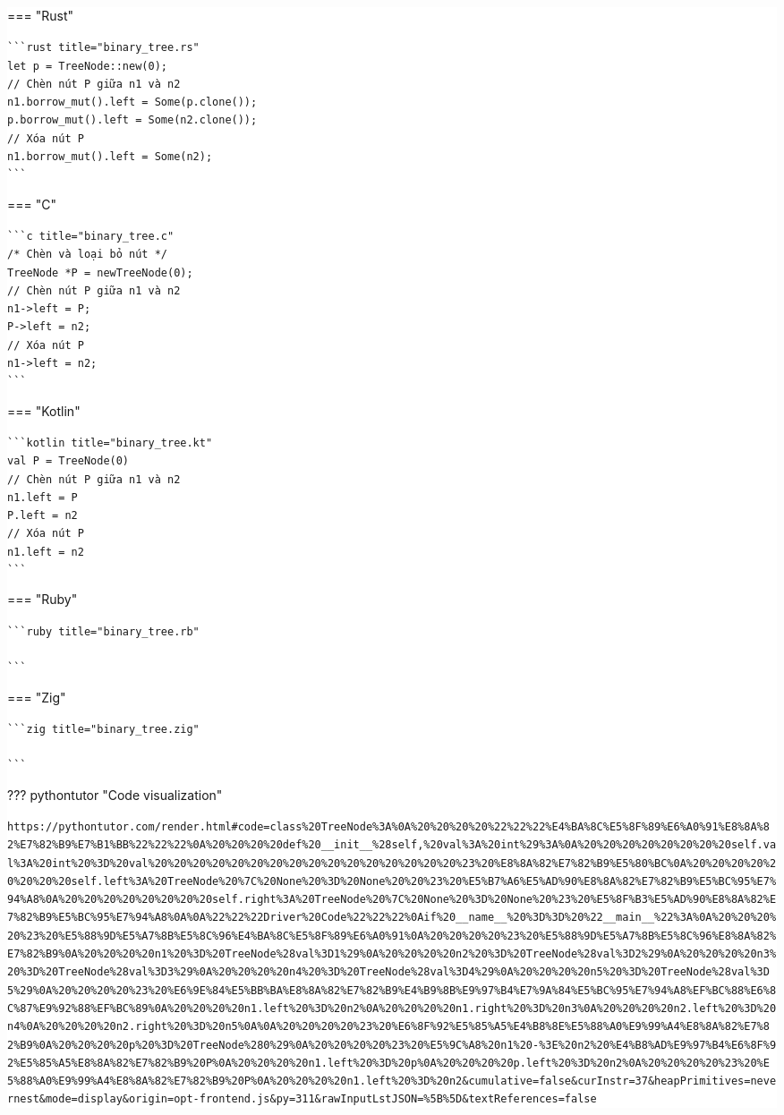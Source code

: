 === "Rust"

    ```rust title="binary_tree.rs"
    let p = TreeNode::new(0);
    // Chèn nút P giữa n1 và n2
    n1.borrow_mut().left = Some(p.clone());
    p.borrow_mut().left = Some(n2.clone());
    // Xóa nút P
    n1.borrow_mut().left = Some(n2);
    ```

=== "C"

    ```c title="binary_tree.c"
    /* Chèn và loại bỏ nút */
    TreeNode *P = newTreeNode(0);
    // Chèn nút P giữa n1 và n2
    n1->left = P;
    P->left = n2;
    // Xóa nút P
    n1->left = n2;
    ```

=== "Kotlin"

    ```kotlin title="binary_tree.kt"
    val P = TreeNode(0)
    // Chèn nút P giữa n1 và n2
    n1.left = P
    P.left = n2
    // Xóa nút P
    n1.left = n2
    ```

=== "Ruby"

    ```ruby title="binary_tree.rb"

    ```

=== "Zig"

    ```zig title="binary_tree.zig"

    ```

??? pythontutor "Code visualization"

    https://pythontutor.com/render.html#code=class%20TreeNode%3A%0A%20%20%20%20%22%22%22%E4%BA%8C%E5%8F%89%E6%A0%91%E8%8A%82%E7%82%B9%E7%B1%BB%22%22%22%0A%20%20%20%20def%20__init__%28self,%20val%3A%20int%29%3A%0A%20%20%20%20%20%20%20%20self.val%3A%20int%20%3D%20val%20%20%20%20%20%20%20%20%20%20%20%20%20%20%20%20%23%20%E8%8A%82%E7%82%B9%E5%80%BC%0A%20%20%20%20%20%20%20%20self.left%3A%20TreeNode%20%7C%20None%20%3D%20None%20%20%23%20%E5%B7%A6%E5%AD%90%E8%8A%82%E7%82%B9%E5%BC%95%E7%94%A8%0A%20%20%20%20%20%20%20%20self.right%3A%20TreeNode%20%7C%20None%20%3D%20None%20%23%20%E5%8F%B3%E5%AD%90%E8%8A%82%E7%82%B9%E5%BC%95%E7%94%A8%0A%0A%22%22%22Driver%20Code%22%22%22%0Aif%20__name__%20%3D%3D%20%22__main__%22%3A%0A%20%20%20%20%23%20%E5%88%9D%E5%A7%8B%E5%8C%96%E4%BA%8C%E5%8F%89%E6%A0%91%0A%20%20%20%20%23%20%E5%88%9D%E5%A7%8B%E5%8C%96%E8%8A%82%E7%82%B9%0A%20%20%20%20n1%20%3D%20TreeNode%28val%3D1%29%0A%20%20%20%20n2%20%3D%20TreeNode%28val%3D2%29%0A%20%20%20%20n3%20%3D%20TreeNode%28val%3D3%29%0A%20%20%20%20n4%20%3D%20TreeNode%28val%3D4%29%0A%20%20%20%20n5%20%3D%20TreeNode%28val%3D5%29%0A%20%20%20%20%23%20%E6%9E%84%E5%BB%BA%E8%8A%82%E7%82%B9%E4%B9%8B%E9%97%B4%E7%9A%84%E5%BC%95%E7%94%A8%EF%BC%88%E6%8C%87%E9%92%88%EF%BC%89%0A%20%20%20%20n1.left%20%3D%20n2%0A%20%20%20%20n1.right%20%3D%20n3%0A%20%20%20%20n2.left%20%3D%20n4%0A%20%20%20%20n2.right%20%3D%20n5%0A%0A%20%20%20%20%23%20%E6%8F%92%E5%85%A5%E4%B8%8E%E5%88%A0%E9%99%A4%E8%8A%82%E7%82%B9%0A%20%20%20%20p%20%3D%20TreeNode%280%29%0A%20%20%20%20%23%20%E5%9C%A8%20n1%20-%3E%20n2%20%E4%B8%AD%E9%97%B4%E6%8F%92%E5%85%A5%E8%8A%82%E7%82%B9%20P%0A%20%20%20%20n1.left%20%3D%20p%0A%20%20%20%20p.left%20%3D%20n2%0A%20%20%20%20%23%20%E5%88%A0%E9%99%A4%E8%8A%82%E7%82%B9%20P%0A%20%20%20%20n1.left%20%3D%20n2&cumulative=false&curInstr=37&heapPrimitives=nevernest&mode=display&origin=opt-frontend.js&py=311&rawInputLstJSON=%5B%5D&textReferences=false
